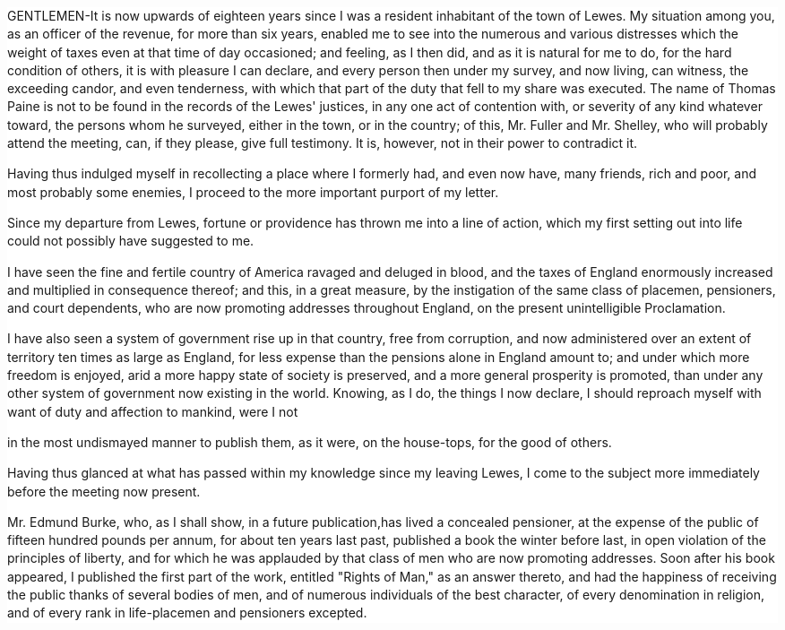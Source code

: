    GENTLEMEN-It is now upwards of eighteen years since I was a resident
   inhabitant of the town of Lewes. My situation among you, as an officer of
   the revenue, for more than six years, enabled me to see into the numerous
   and various distresses which the weight of taxes even at that time of day
   occasioned; and feeling, as I then did, and as it is natural for me to do,
   for the hard condition of others, it is with pleasure I can declare, and
   every person then under my survey, and now living, can witness, the
   exceeding candor, and even tenderness, with which that part of the duty
   that fell to my share was executed. The name of Thomas Paine is not to be
   found in the records of the Lewes' justices, in any one act of contention
   with, or severity of any kind whatever toward, the persons whom he
   surveyed, either in the town, or in the country; of this, Mr. Fuller and
   Mr. Shelley, who will probably attend the meeting, can, if they please,
   give full testimony. It is, however, not in their power to contradict it.

   Having thus indulged myself in recollecting a place where I formerly had,
   and even now have, many friends, rich and poor, and most probably some
   enemies, I proceed to the more important purport of my letter.

   Since my departure from Lewes, fortune or providence has thrown me into a
   line of action, which my first setting out into life could not possibly
   have suggested to me.

   I have seen the fine and fertile country of America ravaged and deluged in
   blood, and the taxes of England enormously increased and multiplied in
   consequence thereof; and this, in a great measure, by the instigation of
   the same class of placemen, pensioners, and court dependents, who are now
   promoting addresses throughout England, on the present unintelligible
   Proclamation.

   I have also seen a system of government rise up in that country, free from
   corruption, and now administered over an extent of territory ten times as
   large as England, for less expense than the pensions alone in England
   amount to; and under which more freedom is enjoyed, arid a more happy
   state of society is preserved, and a more general prosperity is promoted,
   than under any other system of government now existing in the world.
   Knowing, as I do, the things I now declare, I should reproach myself with
   want of duty and affection to mankind, were I not

   in the most undismayed manner to publish them, as it were, on the
   house-tops, for the good of others.

   Having thus glanced at what has passed within my knowledge since my
   leaving Lewes, I come to the subject more immediately before the meeting
   now present.

   Mr. Edmund Burke, who, as I shall show, in a future publication,has lived
   a concealed pensioner, at the expense of the public of fifteen hundred
   pounds per annum, for about ten years last past, published a book the
   winter before last, in open violation of the principles of liberty, and
   for which he was applauded by that class of men who are now promoting
   addresses. Soon after his book appeared, I published the first part of the
   work, entitled "Rights of Man," as an answer thereto, and had the
   happiness of receiving the public thanks of several bodies of men, and of
   numerous individuals of the best character, of every denomination in
   religion, and of every rank in life-placemen and pensioners excepted.
